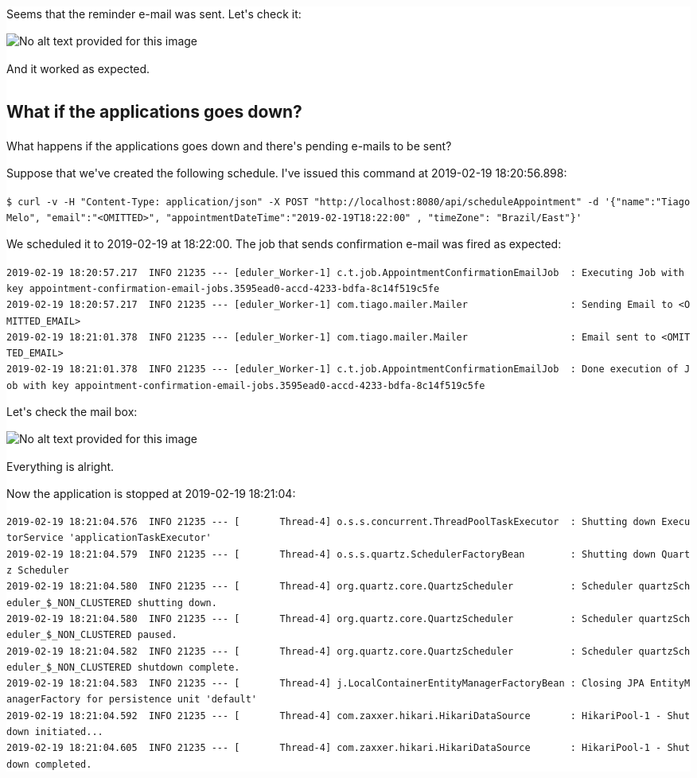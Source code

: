 Seems that the reminder e-mail was sent. Let's check it:

![No alt text provided for this image](/assets/images/2019-02-19-25799d90-eb49-4c8d-8421-0d41f4183572/1550613510284.png)

And it worked as expected.

## What if the applications goes down?

What happens if the applications goes down and there's pending e-mails to be sent?

Suppose that we've created the following schedule. I've issued this command at 2019-02-19 18:20:56.898:

```
$ curl -v -H "Content-Type: application/json" -X POST "http://localhost:8080/api/scheduleAppointment" -d '{"name":"Tiago Melo", "email":"<OMITTED>", "appointmentDateTime":"2019-02-19T18:22:00" , "timeZone": "Brazil/East"}'

```

We scheduled it to 2019-02-19 at 18:22:00. The job that sends confirmation e-mail was fired as expected:

```
2019-02-19 18:20:57.217  INFO 21235 --- [eduler_Worker-1] c.t.job.AppointmentConfirmationEmailJob  : Executing Job with key appointment-confirmation-email-jobs.3595ead0-accd-4233-bdfa-8c14f519c5fe
2019-02-19 18:20:57.217  INFO 21235 --- [eduler_Worker-1] com.tiago.mailer.Mailer                  : Sending Email to <OMITTED_EMAIL>
2019-02-19 18:21:01.378  INFO 21235 --- [eduler_Worker-1] com.tiago.mailer.Mailer                  : Email sent to <OMITTED_EMAIL>
2019-02-19 18:21:01.378  INFO 21235 --- [eduler_Worker-1] c.t.job.AppointmentConfirmationEmailJob  : Done execution of Job with key appointment-confirmation-email-jobs.3595ead0-accd-4233-bdfa-8c14f519c5fe

```

Let's check the mail box:

![No alt text provided for this image](/assets/images/2019-02-19-25799d90-eb49-4c8d-8421-0d41f4183572/1550611934155.png)

Everything is alright.

Now the application is stopped at 2019-02-19 18:21:04:

```
2019-02-19 18:21:04.576  INFO 21235 --- [       Thread-4] o.s.s.concurrent.ThreadPoolTaskExecutor  : Shutting down ExecutorService 'applicationTaskExecutor'
2019-02-19 18:21:04.579  INFO 21235 --- [       Thread-4] o.s.s.quartz.SchedulerFactoryBean        : Shutting down Quartz Scheduler
2019-02-19 18:21:04.580  INFO 21235 --- [       Thread-4] org.quartz.core.QuartzScheduler          : Scheduler quartzScheduler_$_NON_CLUSTERED shutting down.
2019-02-19 18:21:04.580  INFO 21235 --- [       Thread-4] org.quartz.core.QuartzScheduler          : Scheduler quartzScheduler_$_NON_CLUSTERED paused.
2019-02-19 18:21:04.582  INFO 21235 --- [       Thread-4] org.quartz.core.QuartzScheduler          : Scheduler quartzScheduler_$_NON_CLUSTERED shutdown complete.
2019-02-19 18:21:04.583  INFO 21235 --- [       Thread-4] j.LocalContainerEntityManagerFactoryBean : Closing JPA EntityManagerFactory for persistence unit 'default'
2019-02-19 18:21:04.592  INFO 21235 --- [       Thread-4] com.zaxxer.hikari.HikariDataSource       : HikariPool-1 - Shutdown initiated...
2019-02-19 18:21:04.605  INFO 21235 --- [       Thread-4] com.zaxxer.hikari.HikariDataSource       : HikariPool-1 - Shutdown completed.

```
